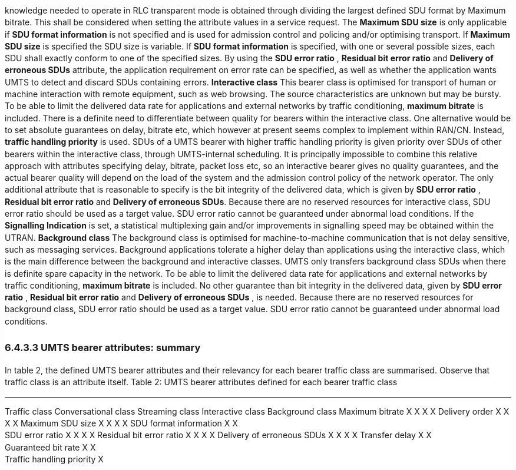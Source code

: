 knowledge needed to operate in RLC transparent mode is obtained through
dividing the largest defined SDU format by Maximum bitrate. This shall be
considered when setting the attribute values in a service request.
The **Maximum SDU size** is only applicable if **SDU format information** is
not specified and is used for admission control and policing and/or optimising
transport. If **Maximum SDU size** is specified the SDU size is variable. If
**SDU format information** is specified, with one or several possible sizes,
each SDU shall exactly conform to one of the specified sizes.
By using the **SDU error ratio** , **Residual bit error ratio** and **Delivery
of erroneous SDUs** attribute, the application requirement on error rate can
be specified, as well as whether the application wants UMTS to detect and
discard SDUs containing errors.
**Interactive class**
This bearer class is optimised for transport of human or machine interaction
with remote equipment, such as web browsing. The source characteristics are
unknown but may be bursty.
To be able to limit the delivered data rate for applications and external
networks by traffic conditioning, **maximum bitrate** is included.
There is a definite need to differentiate between quality for bearers within
the interactive class. One alternative would be to set absolute guarantees on
delay, bitrate etc, which however at present seems complex to implement within
RAN/CN. Instead, **traffic handling priority** is used. SDUs of a UMTS bearer
with higher traffic handling priority is given priority over SDUs of other
bearers within the interactive class, through UMTS-internal scheduling.
It is principally impossible to combine this relative approach with attributes
specifying delay, bitrate, packet loss etc, so an interactive bearer gives no
quality guarantees, and the actual bearer quality will depend on the load of
the system and the admission control policy of the network operator.
The only additional attribute that is reasonable to specify is the bit
integrity of the delivered data, which is given by **SDU error ratio** ,
**Residual bit error ratio** and **Delivery of erroneous SDUs**. Because there
are no reserved resources for interactive class, SDU error ratio should be
used as a target value. SDU error ratio cannot be guaranteed under abnormal
load conditions.
If the **Signalling Indication** is set, a statistical multiplexing gain
and/or improvements in signalling speed may be obtained within the UTRAN.
**Background class**
The background class is optimised for machine-to-machine communication that is
not delay sensitive, such as messaging services. Background applications
tolerate a higher delay than applications using the interactive class, which
is the main difference between the background and interactive classes.
UMTS only transfers background class SDUs when there is definite spare
capacity in the network. To be able to limit the delivered data rate for
applications and external networks by traffic conditioning, **maximum
bitrate** is included.
No other guarantee than bit integrity in the delivered data, given by **SDU
error ratio** , **Residual bit error ratio** and **Delivery of erroneous
SDUs** , is needed. Because there are no reserved resources for background
class, SDU error ratio should be used as a target value. SDU error ratio
cannot be guaranteed under abnormal load conditions.
### 6.4.3.3 UMTS bearer attributes: summary
In table 2, the defined UMTS bearer attributes and their relevancy for each
bearer traffic class are summarised. Observe that traffic class is an
attribute itself.
Table 2: UMTS bearer attributes defined for each bearer traffic class
* * *
Traffic class Conversational class Streaming class Interactive class
Background class Maximum bitrate X X X X Delivery order X X X X Maximum SDU
size X X X X SDU format information X X  
SDU error ratio X X X X Residual bit error ratio X X X X Delivery of erroneous
SDUs X X X X Transfer delay X X  
Guaranteed bit rate X X  
Traffic handling priority X  